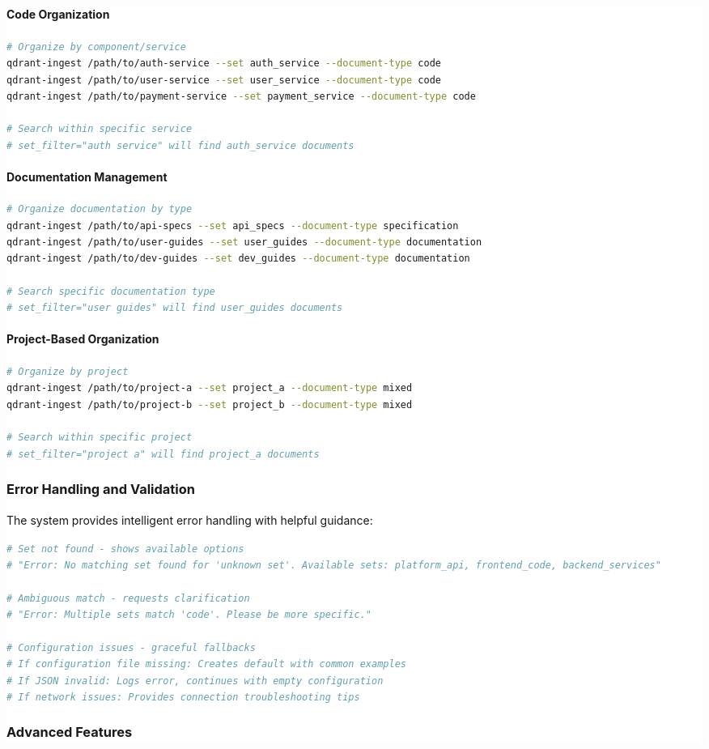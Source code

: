 #### Code Organization

```bash
# Organize by component/service
qdrant-ingest /path/to/auth-service --set auth_service --document-type code
qdrant-ingest /path/to/user-service --set user_service --document-type code
qdrant-ingest /path/to/payment-service --set payment_service --document-type code

# Search within specific service
# set_filter="auth service" will find auth_service documents
```

#### Documentation Management

```bash
# Organize documentation by type
qdrant-ingest /path/to/api-specs --set api_specs --document-type specification
qdrant-ingest /path/to/user-guides --set user_guides --document-type documentation
qdrant-ingest /path/to/dev-guides --set dev_guides --document-type documentation

# Search specific documentation type
# set_filter="user guides" will find user_guides documents
```

#### Project-Based Organization

```bash
# Organize by project
qdrant-ingest /path/to/project-a --set project_a --document-type mixed
qdrant-ingest /path/to/project-b --set project_b --document-type mixed

# Search within specific project
# set_filter="project a" will find project_a documents
```

### Error Handling and Validation

The system provides intelligent error handling with helpful guidance:

```bash
# Set not found - shows available options
# "Error: No matching set found for 'unknown set'. Available sets: platform_api, frontend_code, backend_services"

# Ambiguous match - requests clarification
# "Error: Multiple sets match 'code'. Please be more specific."

# Configuration issues - graceful fallbacks
# If configuration file missing: Creates default with common examples
# If JSON invalid: Logs error, continues with empty configuration
# If network issues: Provides connection troubleshooting tips
```

### Advanced Features
